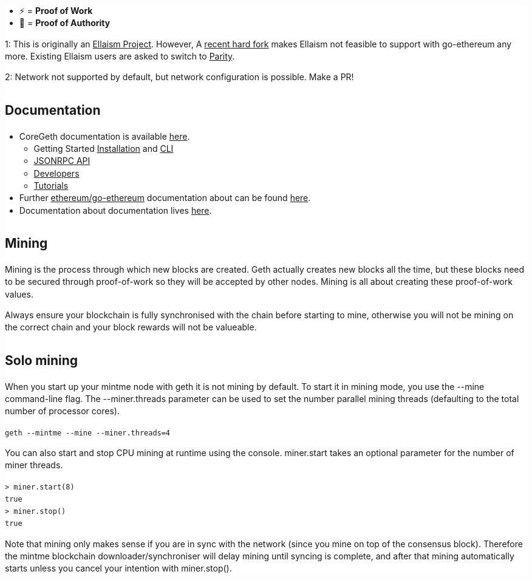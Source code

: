 - :zap: = __Proof of Work__
- :handshake: = __Proof of Authority__

<a name="ellaism-footnote">1</a>: This is originally an [Ellaism
Project](https://github.com/ellaism). However, A [recent hard
fork](https://github.com/ellaism/specs/blob/master/specs/2018-0003-wasm-hardfork.md)
makes Ellaism not feasible to support with go-ethereum any more. Existing
Ellaism users are asked to switch to
[Parity](https://github.com/paritytech/parity).

<a name="configuration-capable">2</a>: Network not supported by default, but network configuration is possible. Make a PR!

## Documentation

- CoreGeth documentation is available [here](https://etclabscore.github.io/core-geth).
  + Getting Started [Installation](https://etclabscore.github.io/core-geth/getting-started/installation) and [CLI](https://etclabscore.github.io/core-geth/getting-started/run-cli)
  + [JSONRPC API](https://etclabscore.github.io/core-geth/apis/jsonrpc-apis)
  + [Developers](https://etclabscore.github.io/core-geth/developers/build-from-source)
  + [Tutorials](https://etclabscore.github.io/core-geth/tutorials/private-network)
- Further [ethereum/go-ethereum](https://github.com/ethereum/go-ethereum) documentation about can be found [here](https://geth.ethereum.org/docs/).
- Documentation about documentation lives [here](./docs/developers/documentation.md).

## Mining

Mining is the process through which new blocks are created. Geth actually creates new blocks all the time, but these blocks need to be secured through proof-of-work so they will be accepted by other nodes. Mining is all about creating these proof-of-work values.

Always ensure your blockchain is fully synchronised with the chain before starting to mine, otherwise you will not be mining on the correct chain and your block rewards will not be valueable.

## Solo mining

When you start up your mintme node with geth it is not mining by default. To start it in mining mode, you use the --mine command-line flag. The --miner.threads parameter can be used to set the number parallel mining threads (defaulting to the total number of processor cores).

`geth --mintme --mine --miner.threads=4`

You can also start and stop CPU mining at runtime using the console. miner.start takes an optional parameter for the number of miner threads.
```
> miner.start(8)
true
> miner.stop()
true
```

Note that mining only makes sense if you are in sync with the network (since you mine on top of the consensus block). Therefore the mintme blockchain downloader/synchroniser will delay mining until syncing is complete, and after that mining automatically starts unless you cancel your intention with miner.stop().

